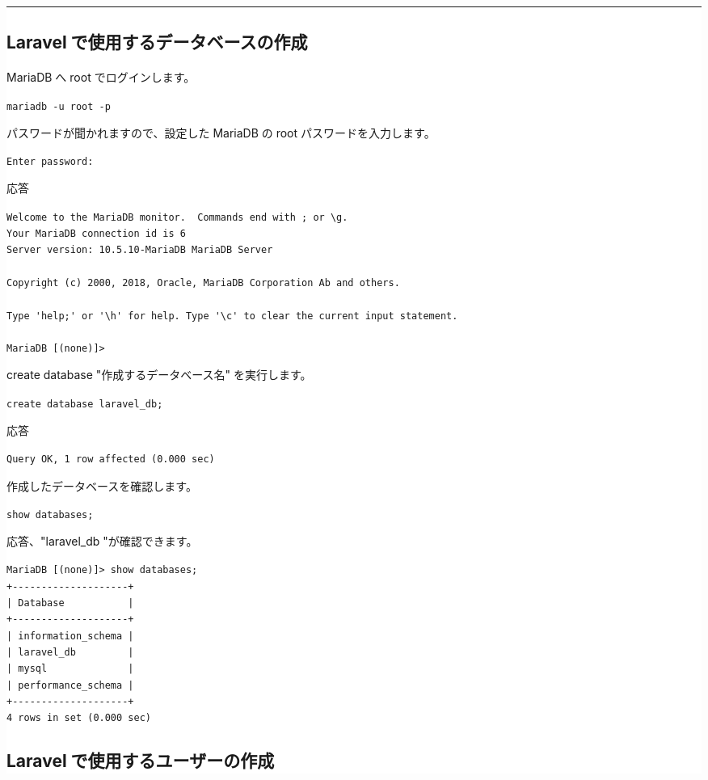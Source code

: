 ***
## <a name="setup_MariaDB_Laravel_db"></a>Laravel で使用するデータベースの作成

MariaDB へ root でログインします。
```
mariadb -u root -p
```
パスワードが聞かれますので、設定した MariaDB の root パスワードを入力します。
```
Enter password:
```
応答
```
Welcome to the MariaDB monitor.  Commands end with ; or \g.
Your MariaDB connection id is 6
Server version: 10.5.10-MariaDB MariaDB Server

Copyright (c) 2000, 2018, Oracle, MariaDB Corporation Ab and others.

Type 'help;' or '\h' for help. Type '\c' to clear the current input statement.

MariaDB [(none)]>
```
create database "作成するデータベース名" を実行します。
```
create database laravel_db;
```
応答
```
Query OK, 1 row affected (0.000 sec)
```

作成したデータベースを確認します。
```
show databases;
```

応答、"laravel_db  "が確認できます。
```
MariaDB [(none)]> show databases;
+--------------------+
| Database           |
+--------------------+
| information_schema |
| laravel_db         |
| mysql              |
| performance_schema |
+--------------------+
4 rows in set (0.000 sec)
```

## <a name="setup_MariaDB_Laravel_user"></a>Laravel で使用するユーザーの作成
